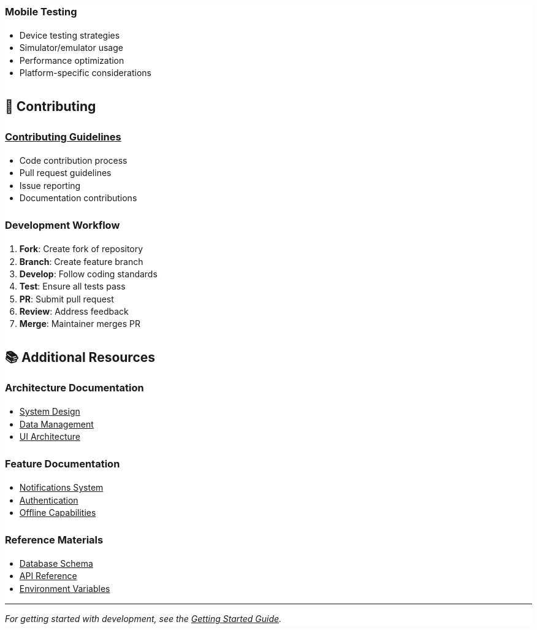 ### Mobile Testing
- Device testing strategies
- Simulator/emulator usage
- Performance optimization
- Platform-specific considerations

## 🤝 Contributing

### [Contributing Guidelines](contributing.md)
- Code contribution process
- Pull request guidelines
- Issue reporting
- Documentation contributions

### Development Workflow
1. **Fork**: Create fork of repository
2. **Branch**: Create feature branch
3. **Develop**: Follow coding standards
4. **Test**: Ensure all tests pass
5. **PR**: Submit pull request
6. **Review**: Address feedback
7. **Merge**: Maintainer merges PR

## 📚 Additional Resources

### Architecture Documentation
- [System Design](../architecture/system-design.md)
- [Data Management](../architecture/data-management.md)
- [UI Architecture](../architecture/ui-architecture.md)

### Feature Documentation
- [Notifications System](../features/notifications/)
- [Authentication](../features/authentication/)
- [Offline Capabilities](../features/offline-capabilities/)

### Reference Materials
- [Database Schema](../reference/database-schema.md)
- [API Reference](../reference/api-reference.md)
- [Environment Variables](../reference/environment-variables.md)

---

*For getting started with development, see the [Getting Started Guide](../getting-started/).*